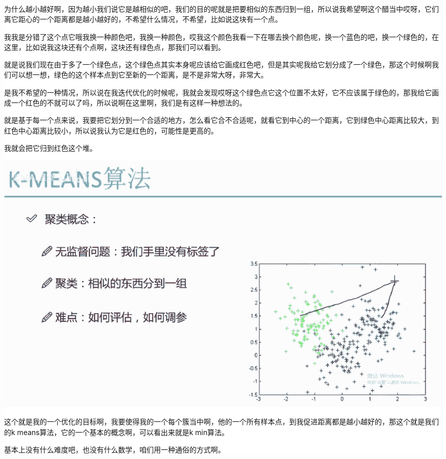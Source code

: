 为什么越小越好啊，因为越小我们说它是越相似的吧，我们的目的呢就是把要相似的东西归到一组，所以说我希望啊这个醋当中哎呀，它们离它距心的一个距离都是越小越好的，不希望什么情况，不希望，比如说这块有一个点。

我我是分错了这个点它哦我换一种颜色吧，我换一种颜色，哎我这个颜色我看一下在哪去换个颜色呢，换一个蓝色的吧，换一个绿色的，在这里，比如说我这块还有个点啊，这块还有绿色点，那我们可以看到。

就是说我们现在由于多了一个绿色点，这个绿色点其实本身呢应该给它画成红色吧，但是其实呢我给它划分成了一个绿色，那这个时候啊我们可以想一想，绿色的这个样本点到它至新的一个距离，是不是非常大呀，非常大。

是我不希望的一种情况，所以说在我迭代优化的时候呢，我就会发现哎呀这个绿色点它这个位置不太好，它不应该属于绿色的，那我给它画成一个红色的不就可以了吗，所以说啊在这里啊，我们是有这样一种想法的。

就是基于每一个点来说，我要把它划分到一个合适的地方，怎么看它合不合适呢，就看它到中心的一个距离，它到绿色中心距离比较大，到红色中心距离比较小，所以说我认为它是红色的，可能性是更高的。

我就会把它归到红色这个堆。

![](img/f99bc94bad0426a5abadf9690bbafeec_24.png)

这个就是我的一个优化的目标啊，我要使得我的一个每个簇当中啊，他的一个所有样本点，到我促进距离都是越小越好的，那这个就是我们的k means算法，它的一个基本的概念啊，可以看出来就是k min算法。

基本上没有什么难度吧，也没有什么数学，咱们用一种通俗的方式啊。
